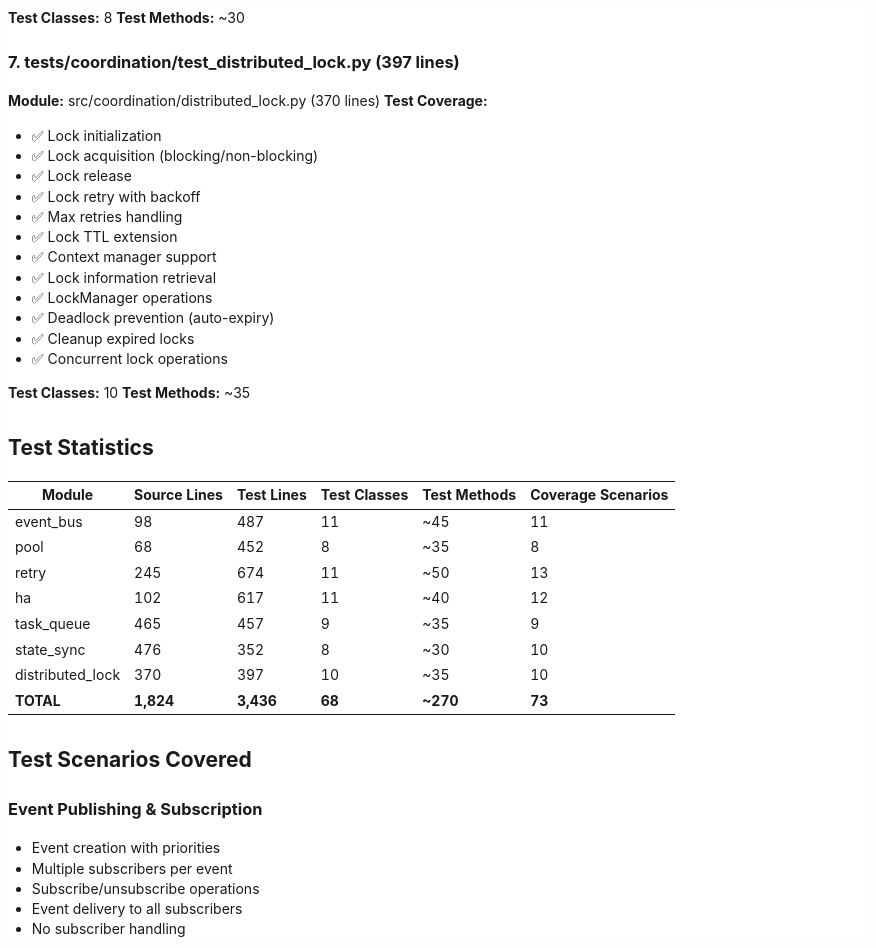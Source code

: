 **Test Classes:** 8
**Test Methods:** ~30

### 7. tests/coordination/test_distributed_lock.py (397 lines)
**Module:** src/coordination/distributed_lock.py (370 lines)
**Test Coverage:**
- ✅ Lock initialization
- ✅ Lock acquisition (blocking/non-blocking)
- ✅ Lock release
- ✅ Lock retry with backoff
- ✅ Max retries handling
- ✅ Lock TTL extension
- ✅ Context manager support
- ✅ Lock information retrieval
- ✅ LockManager operations
- ✅ Deadlock prevention (auto-expiry)
- ✅ Cleanup expired locks
- ✅ Concurrent lock operations

**Test Classes:** 10
**Test Methods:** ~35

## Test Statistics

| Module | Source Lines | Test Lines | Test Classes | Test Methods | Coverage Scenarios |
|--------|-------------|-----------|--------------|--------------|-------------------|
| event_bus | 98 | 487 | 11 | ~45 | 11 |
| pool | 68 | 452 | 8 | ~35 | 8 |
| retry | 245 | 674 | 11 | ~50 | 13 |
| ha | 102 | 617 | 11 | ~40 | 12 |
| task_queue | 465 | 457 | 9 | ~35 | 9 |
| state_sync | 476 | 352 | 8 | ~30 | 10 |
| distributed_lock | 370 | 397 | 10 | ~35 | 10 |
| **TOTAL** | **1,824** | **3,436** | **68** | **~270** | **73** |

## Test Scenarios Covered

### Event Publishing & Subscription
- Event creation with priorities
- Multiple subscribers per event
- Subscribe/unsubscribe operations
- Event delivery to all subscribers
- No subscriber handling
